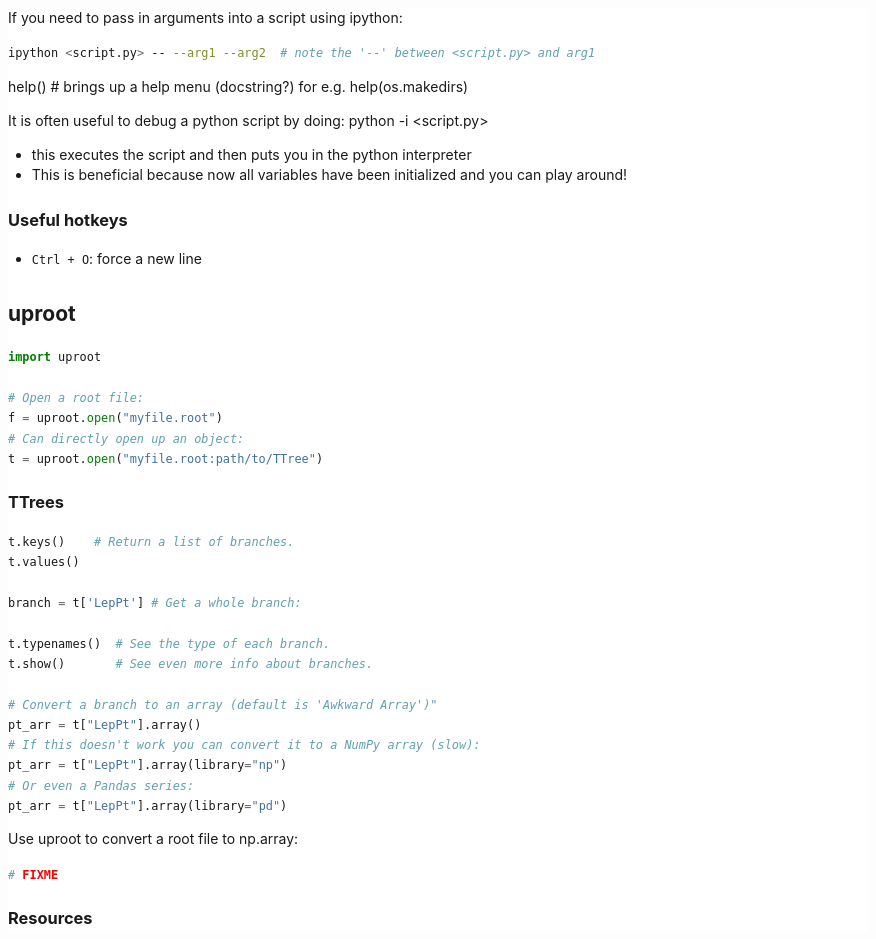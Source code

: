 If you need to pass in arguments into a script using ipython:

```bash
ipython <script.py> -- --arg1 --arg2  # note the '--' between <script.py> and arg1
```

help(<object>)			# brings up a help menu (docstring?) for <object>
e.g. help(os.makedirs)

It is often useful to debug a python script by doing:
python -i <script.py>
- this executes the script and then puts you in the python interpreter
- This is beneficial because now all variables have been initialized and you can play around!

### Useful hotkeys

- `Ctrl + O`: force a new line

## uproot

```python
import uproot

# Open a root file:
f = uproot.open("myfile.root")
# Can directly open up an object:
t = uproot.open("myfile.root:path/to/TTree")
```

### TTrees

```python
t.keys()    # Return a list of branches.
t.values()

branch = t['LepPt'] # Get a whole branch:

t.typenames()  # See the type of each branch.
t.show()       # See even more info about branches.

# Convert a branch to an array (default is 'Awkward Array')"
pt_arr = t["LepPt"].array()
# If this doesn't work you can convert it to a NumPy array (slow):
pt_arr = t["LepPt"].array(library="np")
# Or even a Pandas series:
pt_arr = t["LepPt"].array(library="pd")
```

Use uproot to convert a root file to np.array:

```python
# FIXME
```

### Resources
